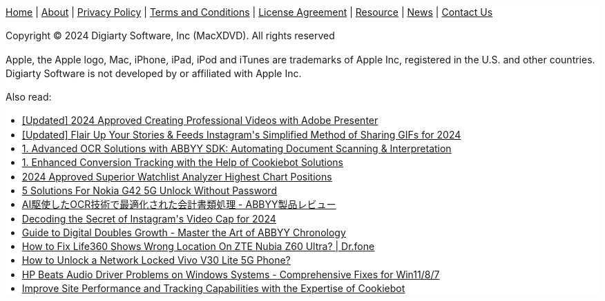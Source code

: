 

[Home](https://tools.techidaily.com/macxdvd/products/) | [About](https://tools.techidaily.com/macxdvd/products/) | [Privacy Policy](https://tools.techidaily.com/macxdvd/products/) | [Terms and Conditions](https://tools.techidaily.com/macxdvd/products/) | [License Agreement](https://tools.techidaily.com/macxdvd/products/) | [Resource](https://tools.techidaily.com/macxdvd/products/) | [News](https://tools.techidaily.com/macxdvd/products/) | [Contact Us](https://tools.techidaily.com/macxdvd/products/)

Copyright © 2024 Digiarty Software, Inc (MacXDVD). All rights reserved

Apple, the Apple logo, Mac, iPhone, iPad, iPod and iTunes are trademarks of Apple Inc, registered in the U.S. and other countries.  
Digiarty Software is not developed by or affiliated with Apple Inc.

<ins class="adsbygoogle"
     style="display:block"
     data-ad-format="autorelaxed"
     data-ad-client="ca-pub-7571918770474297"
     data-ad-slot="1223367746"></ins>



<ins class="adsbygoogle"
     style="display:block"
     data-ad-client="ca-pub-7571918770474297"
     data-ad-slot="8358498916"
     data-ad-format="auto"
     data-full-width-responsive="true"></ins>

<span class="atpl-alsoreadstyle">Also read:</span>
<div><ul>
<li><a href="https://screen-sharing-recording.techidaily.com/updated-2024-approved-creating-professional-videos-with-adobe-presenter/"><u>[Updated] 2024 Approved  Creating Professional Videos with Adobe Presenter</u></a></li>
<li><a href="https://instagram-clips.techidaily.com/updated-flair-up-your-stories-and-feeds-instagrams-simplified-method-of-sharing-gifs-for-2024/"><u>[Updated] Flair Up Your Stories & Feeds  Instagram's Simplified Method of Sharing GIFs for 2024</u></a></li>
<li><a href="https://discover-alternatives.techidaily.com/1-advanced-ocr-solutions-with-abbyy-sdk-automating-document-scanning-and-interpretation/"><u>1. Advanced OCR Solutions with ABBYY SDK: Automating Document Scanning & Interpretation</u></a></li>
<li><a href="https://discover-alternatives.techidaily.com/1-enhanced-conversion-tracking-with-the-help-of-cookiebot-solutions/"><u>1. Enhanced Conversion Tracking with the Help of Cookiebot Solutions</u></a></li>
<li><a href="https://youtube-help.techidaily.com/2024-approved-superior-watchlist-analyzer-highest-chart-positions/"><u>2024 Approved  Superior Watchlist Analyzer  Highest Chart Positions</u></a></li>
<li><a href="https://easy-unlock-android.techidaily.com/5-solutions-for-nokia-g42-5g-unlock-without-password-by-drfone-android/"><u>5 Solutions For Nokia G42 5G Unlock Without Password</u></a></li>
<li><a href="https://discover-alternatives.techidaily.com/1724313320603-aiocr-abbyy/"><u>AI駆使したOCR技術で最適化された会計書類処理 - ABBYY製品レビュー</u></a></li>
<li><a href="https://instagram-video-files.techidaily.com/decoding-the-secret-of-instagrams-video-cap-for-2024/"><u>Decoding the Secret of Instagram's Video Cap for 2024</u></a></li>
<li><a href="https://discover-alternatives.techidaily.com/guide-to-digital-doubles-growth-master-the-art-of-abbyy-chronology/"><u>Guide to Digital Doubles Growth - Master the Art of ABBYY Chronology</u></a></li>
<li><a href="https://fake-location.techidaily.com/how-to-fix-life360-shows-wrong-location-on-zte-nubia-z60-ultra-drfone-by-drfone-virtual-android/"><u>How to Fix Life360 Shows Wrong Location On ZTE Nubia Z60 Ultra? | Dr.fone</u></a></li>
<li><a href="https://unlock-android.techidaily.com/how-to-unlock-a-network-locked-vivo-v30-lite-5g-phone-by-drfone-android/"><u>How to Unlock a Network Locked Vivo V30 Lite 5G Phone?</u></a></li>
<li><a href="https://hardware-updates.techidaily.com/hp-beats-audio-driver-problems-on-windows-systems-comprehensive-fixes-for-win1187/"><u>HP Beats Audio Driver Problems on Windows Systems - Comprehensive Fixes for Win11/8/7</u></a></li>
<li><a href="https://discover-alternatives.techidaily.com/improve-site-performance-and-tracking-capabilities-with-the-expertise-of-cookiebot/"><u>Improve Site Performance and Tracking Capabilities with the Expertise of Cookiebot</u></a></li>